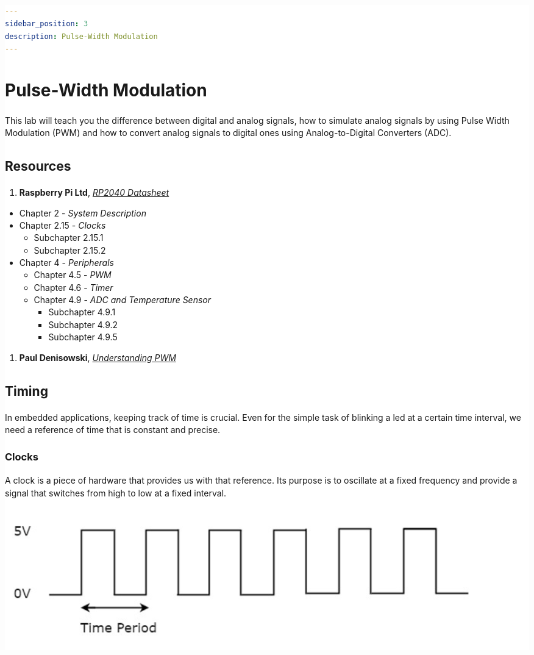 ```yaml
---
sidebar_position: 3
description: Pulse-Width Modulation
---
```


# Pulse-Width Modulation

This lab will teach you the difference between digital and analog signals, how to simulate analog signals by using Pulse Width Modulation (PWM) and how to convert analog signals to digital ones using Analog-to-Digital Converters (ADC).

## Resources

1. **Raspberry Pi Ltd**, *[RP2040 Datasheet](https://datasheets.raspberrypi.com/rp2040/rp2040-datasheet.pdf)*

- Chapter 2 - *System Description*
- Chapter 2.15 - *Clocks*
  - Subchapter 2.15.1
  - Subchapter 2.15.2
- Chapter 4 - *Peripherals*
  - Chapter 4.5 - *PWM*
  - Chapter 4.6 - *Timer*
  - Chapter 4.9 - *ADC and Temperature Sensor*
    - Subchapter 4.9.1
    - Subchapter 4.9.2
    - Subchapter 4.9.5

1. **Paul Denisowski**, *[Understanding PWM](https://www.youtube.com/watch?v=nXFoVSN3u-E)*

## Timing

In embedded applications, keeping track of time is crucial. Even for the simple task of blinking a led at a certain time interval, we need a reference of time that is constant and precise.

### Clocks

A clock is a piece of hardware that provides us with that reference. Its purpose is to oscillate at a fixed frequency and provide a signal that switches from high to low at a fixed interval.

![ClockSignal](images/clock_signal.png)

